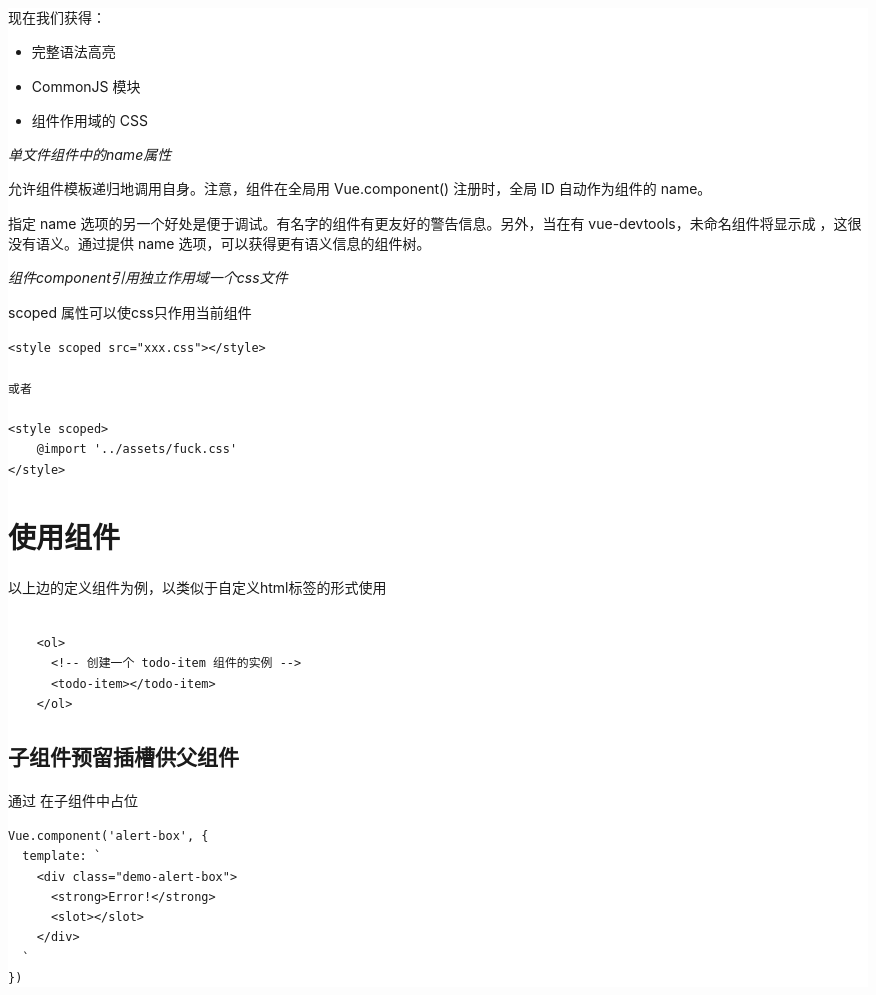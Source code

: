现在我们获得：

- 完整语法高亮

- CommonJS 模块

- 组件作用域的 CSS



*单文件组件中的name属性*

允许组件模板递归地调用自身。注意，组件在全局用 Vue.component() 注册时，全局 ID 自动作为组件的 name。

指定 name 选项的另一个好处是便于调试。有名字的组件有更友好的警告信息。另外，当在有 vue-devtools，未命名组件将显示成 <AnonymousComponent>，这很没有语义。通过提供 name 选项，可以获得更有语义信息的组件树。


*组件component引用独立作用域一个css文件*

scoped 属性可以使css只作用当前组件

```
<style scoped src="xxx.css"></style>

或者

<style scoped>
    @import '../assets/fuck.css'
</style>
```



# 使用组件

以上边的定义组件为例，以类似于自定义html标签的形式使用

```

	<ol>
	  <!-- 创建一个 todo-item 组件的实例 -->
	  <todo-item></todo-item>
	</ol>

```





## 子组件预留插槽供父组件

通过 <slot> 在子组件中占位

```
Vue.component('alert-box', {
  template: `
    <div class="demo-alert-box">
      <strong>Error!</strong>
      <slot></slot>
    </div>
  `
})

```
